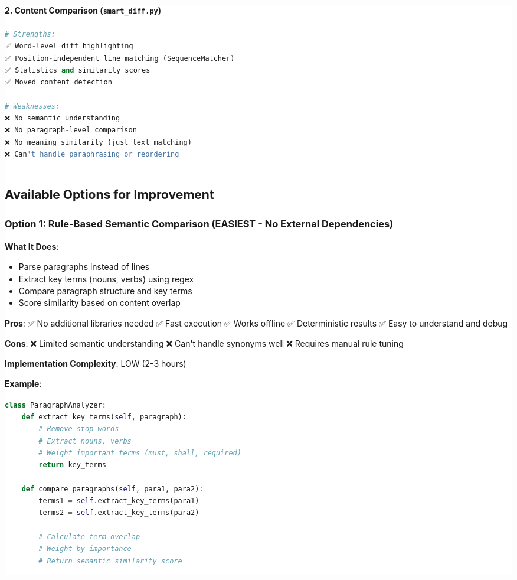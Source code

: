 #### 2. Content Comparison (`smart_diff.py`)
```python
# Strengths:
✅ Word-level diff highlighting
✅ Position-independent line matching (SequenceMatcher)
✅ Statistics and similarity scores
✅ Moved content detection

# Weaknesses:
❌ No semantic understanding
❌ No paragraph-level comparison
❌ No meaning similarity (just text matching)
❌ Can't handle paraphrasing or reordering
```

---

## Available Options for Improvement

### Option 1: Rule-Based Semantic Comparison (EASIEST - No External Dependencies)

**What It Does**:
- Parse paragraphs instead of lines
- Extract key terms (nouns, verbs) using regex
- Compare paragraph structure and key terms
- Score similarity based on content overlap

**Pros**:
✅ No additional libraries needed
✅ Fast execution
✅ Works offline
✅ Deterministic results
✅ Easy to understand and debug

**Cons**:
❌ Limited semantic understanding
❌ Can't handle synonyms well
❌ Requires manual rule tuning

**Implementation Complexity**: LOW (2-3 hours)

**Example**:
```python
class ParagraphAnalyzer:
    def extract_key_terms(self, paragraph):
        # Remove stop words
        # Extract nouns, verbs
        # Weight important terms (must, shall, required)
        return key_terms

    def compare_paragraphs(self, para1, para2):
        terms1 = self.extract_key_terms(para1)
        terms2 = self.extract_key_terms(para2)

        # Calculate term overlap
        # Weight by importance
        # Return semantic similarity score
```

---
